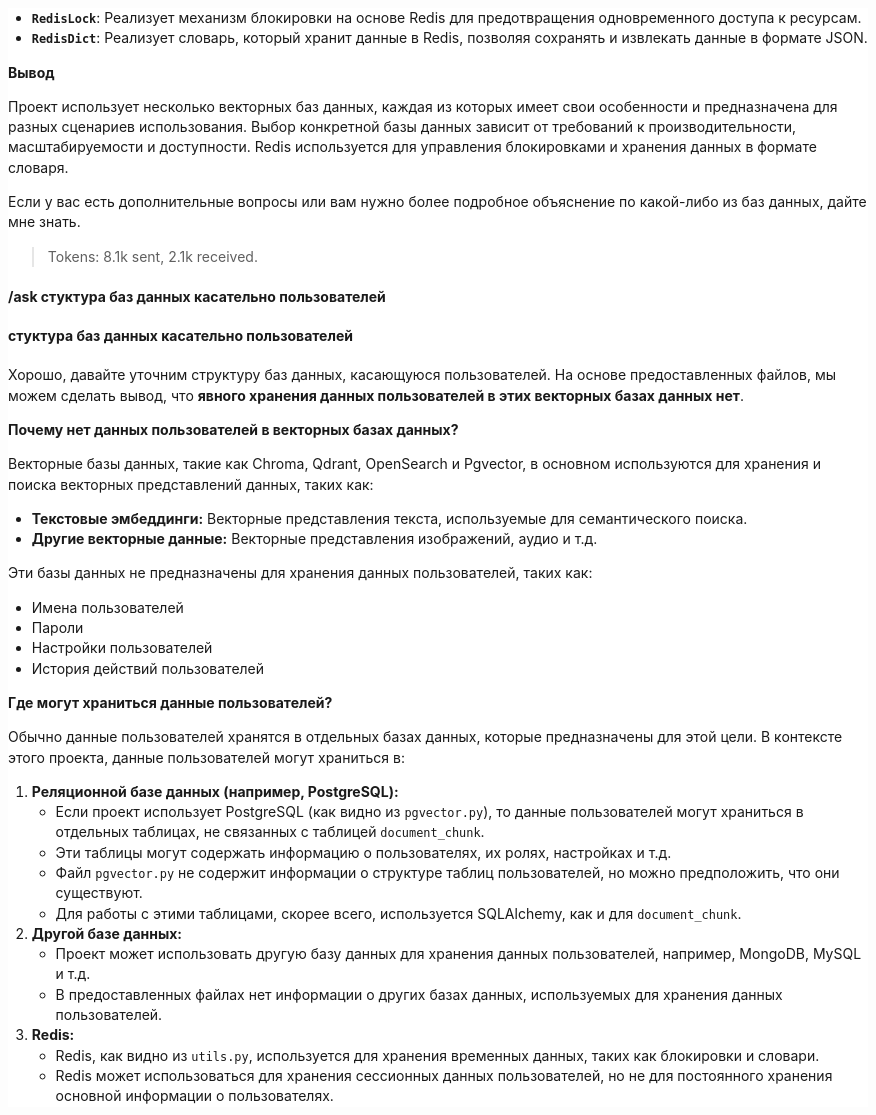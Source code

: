 *   **`RedisLock`**: Реализует механизм блокировки на основе Redis для предотвращения одновременного доступа к ресурсам.
*   **`RedisDict`**: Реализует словарь, который хранит данные в Redis, позволяя сохранять и извлекать данные в формате JSON.

**Вывод**

Проект использует несколько векторных баз данных, каждая из которых имеет свои особенности и предназначена для разных сценариев использования. Выбор конкретной базы данных зависит от требований к производительности, масштабируемости и доступности. Redis используется для управления блокировками и хранения данных в формате словаря.

Если у вас есть дополнительные вопросы или вам нужно более подробное объяснение по какой-либо из баз данных, дайте мне знать.

> Tokens: 8.1k sent, 2.1k received.  

#### /ask стуктура баз данных касательно пользователей  

#### стуктура баз данных касательно пользователей  

Хорошо, давайте уточним структуру баз данных, касающуюся пользователей. На основе предоставленных файлов, мы можем сделать вывод, что **явного хранения данных пользователей в этих векторных базах данных нет**.

**Почему нет данных пользователей в векторных базах данных?**

Векторные базы данных, такие как Chroma, Qdrant, OpenSearch и Pgvector, в основном используются для хранения и поиска векторных представлений данных, таких как:

*   **Текстовые эмбеддинги:** Векторные представления текста, используемые для семантического поиска.
*   **Другие векторные данные:** Векторные представления изображений, аудио и т.д.

Эти базы данных не предназначены для хранения данных пользователей, таких как:

*   Имена пользователей
*   Пароли
*   Настройки пользователей
*   История действий пользователей

**Где могут храниться данные пользователей?**

Обычно данные пользователей хранятся в отдельных базах данных, которые предназначены для этой цели. В контексте этого проекта, данные пользователей могут храниться в:

1.  **Реляционной базе данных (например, PostgreSQL):**
    *   Если проект использует PostgreSQL (как видно из `pgvector.py`), то данные пользователей могут храниться в отдельных таблицах, не связанных с таблицей `document_chunk`.
    *   Эти таблицы могут содержать информацию о пользователях, их ролях, настройках и т.д.
    *   Файл `pgvector.py` не содержит информации о структуре таблиц пользователей, но можно предположить, что они существуют.
    *   Для работы с этими таблицами, скорее всего, используется SQLAlchemy, как и для `document_chunk`.
2.  **Другой базе данных:**
    *   Проект может использовать другую базу данных для хранения данных пользователей, например, MongoDB, MySQL и т.д.
    *   В предоставленных файлах нет информации о других базах данных, используемых для хранения данных пользователей.
3.  **Redis:**
    *   Redis, как видно из `utils.py`, используется для хранения временных данных, таких как блокировки и словари.
    *   Redis может использоваться для хранения сессионных данных пользователей, но не для постоянного хранения основной информации о пользователях.
